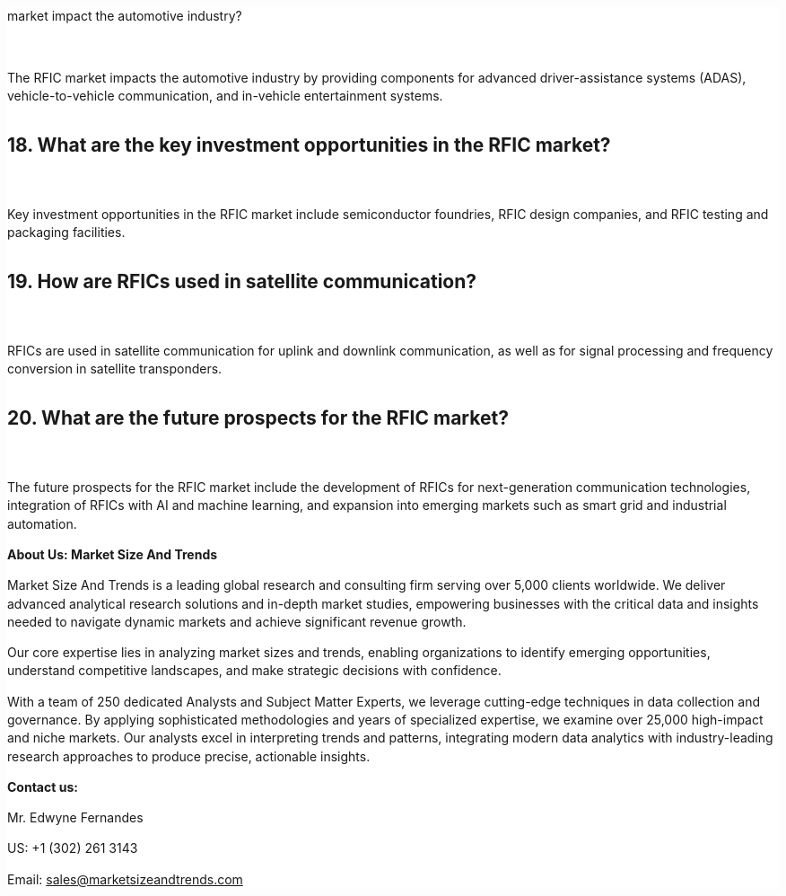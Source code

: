 market impact the automotive industry?</h2><p>&nbsp;</p><p>The RFIC market impacts the automotive industry by providing components for advanced driver-assistance systems (ADAS), vehicle-to-vehicle communication, and in-vehicle entertainment systems.</p><h2>18. What are the key investment opportunities in the RFIC market?</h2><p>&nbsp;</p><p>Key investment opportunities in the RFIC market include semiconductor foundries, RFIC design companies, and RFIC testing and packaging facilities.</p><h2>19. How are RFICs used in satellite communication?</h2><p>&nbsp;</p><p>RFICs are used in satellite communication for uplink and downlink communication, as well as for signal processing and frequency conversion in satellite transponders.</p><h2>20. What are the future prospects for the RFIC market?</h2><p>&nbsp;</p><p>The future prospects for the RFIC market include the development of RFICs for next-generation communication technologies, integration of RFICs with AI and machine learning, and expansion into emerging markets such as smart grid and industrial automation.</p></body></html></p><p><strong>About Us:&nbsp;Market Size And Trends</strong></p><p>Market Size And Trends&nbsp;is a leading global research and consulting firm serving over 5,000 clients worldwide. We deliver advanced analytical research solutions and in-depth market studies, empowering businesses with the critical data and insights needed to navigate dynamic markets and achieve significant revenue growth.</p><p>Our core expertise lies in analyzing market sizes and trends, enabling organizations to identify emerging opportunities, understand competitive landscapes, and make strategic decisions with confidence.</p><p>With a team of 250 dedicated Analysts and Subject Matter Experts, we leverage cutting-edge techniques in data collection and governance. By applying sophisticated methodologies and years of specialized expertise, we examine over 25,000 high-impact and niche markets. Our analysts excel in interpreting trends and patterns, integrating modern data analytics with industry-leading research approaches to produce precise, actionable insights.</p><p><strong>Contact us:</strong></p><p>Mr. Edwyne Fernandes</p><p>US: +1 (302) 261 3143</p><p>Email: <a href="mailto:sales@marketsizeandtrends.com">sales@marketsizeandtrends.com</a>&nbsp;</p>
